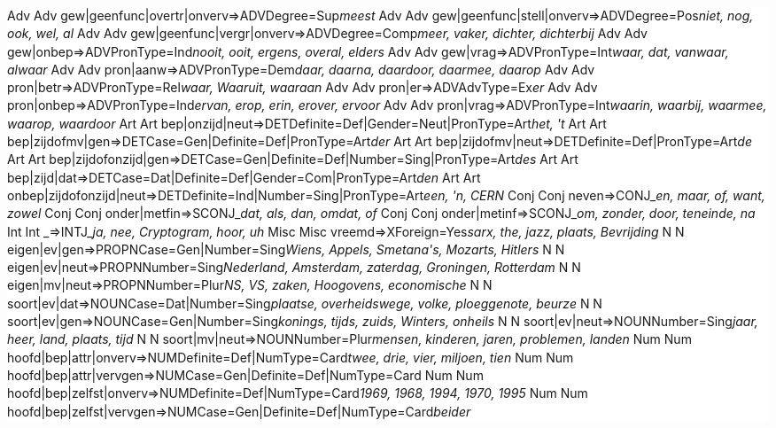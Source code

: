   <tr style="background:lightgray"><td>Adv Adv gew|geenfunc|overtr|onverv</td><td>=&gt;</td><td>ADV</td><td>Degree=Sup</td><td><em>meest</em></td></tr>
  <tr><td>Adv Adv gew|geenfunc|stell|onverv</td><td>=&gt;</td><td>ADV</td><td>Degree=Pos</td><td><em>niet, nog, ook, wel, al</em></td></tr>
  <tr style="background:lightgray"><td>Adv Adv gew|geenfunc|vergr|onverv</td><td>=&gt;</td><td>ADV</td><td>Degree=Comp</td><td><em>meer, vaker, dichter, dichterbij</em></td></tr>
  <tr><td>Adv Adv gew|onbep</td><td>=&gt;</td><td>ADV</td><td>PronType=Ind</td><td><em>nooit, ooit, ergens, overal, elders</em></td></tr>
  <tr style="background:lightgray"><td>Adv Adv gew|vrag</td><td>=&gt;</td><td>ADV</td><td>PronType=Int</td><td><em>waar, dat, vanwaar, alwaar</em></td></tr>
  <tr><td>Adv Adv pron|aanw</td><td>=&gt;</td><td>ADV</td><td>PronType=Dem</td><td><em>daar, daarna, daardoor, daarmee, daarop</em></td></tr>
  <tr style="background:lightgray"><td>Adv Adv pron|betr</td><td>=&gt;</td><td>ADV</td><td>PronType=Rel</td><td><em>waar, Waaruit, waaraan</em></td></tr>
  <tr><td>Adv Adv pron|er</td><td>=&gt;</td><td>ADV</td><td>AdvType=Ex</td><td><em>er</em></td></tr>
  <tr style="background:lightgray"><td>Adv Adv pron|onbep</td><td>=&gt;</td><td>ADV</td><td>PronType=Ind</td><td><em>ervan, erop, erin, erover, ervoor</em></td></tr>
  <tr><td>Adv Adv pron|vrag</td><td>=&gt;</td><td>ADV</td><td>PronType=Int</td><td><em>waarin, waarbij, waarmee, waarop, waardoor</em></td></tr>
  <tr style="background:lightgray"><td>Art Art bep|onzijd|neut</td><td>=&gt;</td><td>DET</td><td>Definite=Def|Gender=Neut|PronType=Art</td><td><em>het, 't</em></td></tr>
  <tr><td>Art Art bep|zijdofmv|gen</td><td>=&gt;</td><td>DET</td><td>Case=Gen|Definite=Def|PronType=Art</td><td><em>der</em></td></tr>
  <tr style="background:lightgray"><td>Art Art bep|zijdofmv|neut</td><td>=&gt;</td><td>DET</td><td>Definite=Def|PronType=Art</td><td><em>de</em></td></tr>
  <tr><td>Art Art bep|zijdofonzijd|gen</td><td>=&gt;</td><td>DET</td><td>Case=Gen|Definite=Def|Number=Sing|PronType=Art</td><td><em>des</em></td></tr>
  <tr style="background:lightgray"><td>Art Art bep|zijd|dat</td><td>=&gt;</td><td>DET</td><td>Case=Dat|Definite=Def|Gender=Com|PronType=Art</td><td><em>den</em></td></tr>
  <tr><td>Art Art onbep|zijdofonzijd|neut</td><td>=&gt;</td><td>DET</td><td>Definite=Ind|Number=Sing|PronType=Art</td><td><em>een, 'n, CERN</em></td></tr>
  <tr style="background:lightgray"><td>Conj Conj neven</td><td>=&gt;</td><td>CONJ</td><td>_</td><td><em>en, maar, of, want, zowel</em></td></tr>
  <tr><td>Conj Conj onder|metfin</td><td>=&gt;</td><td>SCONJ</td><td>_</td><td><em>dat, als, dan, omdat, of</em></td></tr>
  <tr style="background:lightgray"><td>Conj Conj onder|metinf</td><td>=&gt;</td><td>SCONJ</td><td>_</td><td><em>om, zonder, door, teneinde, na</em></td></tr>
  <tr><td>Int Int _</td><td>=&gt;</td><td>INTJ</td><td>_</td><td><em>ja, nee, Cryptogram, hoor, uh</em></td></tr>
  <tr style="background:lightgray"><td>Misc Misc vreemd</td><td>=&gt;</td><td>X</td><td>Foreign=Yes</td><td><em>sarx, the, jazz, plaats, Bevrijding</em></td></tr>
  <tr><td>N N eigen|ev|gen</td><td>=&gt;</td><td>PROPN</td><td>Case=Gen|Number=Sing</td><td><em>Wiens, Appels, Smetana's, Mozarts, Hitlers</em></td></tr>
  <tr style="background:lightgray"><td>N N eigen|ev|neut</td><td>=&gt;</td><td>PROPN</td><td>Number=Sing</td><td><em>Nederland, Amsterdam, zaterdag, Groningen, Rotterdam</em></td></tr>
  <tr><td>N N eigen|mv|neut</td><td>=&gt;</td><td>PROPN</td><td>Number=Plur</td><td><em>NS, VS, zaken, Hoogovens, economische</em></td></tr>
  <tr style="background:lightgray"><td>N N soort|ev|dat</td><td>=&gt;</td><td>NOUN</td><td>Case=Dat|Number=Sing</td><td><em>plaatse, overheidswege, volke, ploeggenote, beurze</em></td></tr>
  <tr><td>N N soort|ev|gen</td><td>=&gt;</td><td>NOUN</td><td>Case=Gen|Number=Sing</td><td><em>konings, tijds, zuids, Winters, onheils</em></td></tr>
  <tr style="background:lightgray"><td>N N soort|ev|neut</td><td>=&gt;</td><td>NOUN</td><td>Number=Sing</td><td><em>jaar, heer, land, plaats, tijd</em></td></tr>
  <tr><td>N N soort|mv|neut</td><td>=&gt;</td><td>NOUN</td><td>Number=Plur</td><td><em>mensen, kinderen, jaren, problemen, landen</em></td></tr>
  <tr style="background:lightgray"><td>Num Num hoofd|bep|attr|onverv</td><td>=&gt;</td><td>NUM</td><td>Definite=Def|NumType=Card</td><td><em>twee, drie, vier, miljoen, tien</em></td></tr>
  <tr><td>Num Num hoofd|bep|attr|vervgen</td><td>=&gt;</td><td>NUM</td><td>Case=Gen|Definite=Def|NumType=Card</td><td><em></em></td></tr>
  <tr style="background:lightgray"><td>Num Num hoofd|bep|zelfst|onverv</td><td>=&gt;</td><td>NUM</td><td>Definite=Def|NumType=Card</td><td><em>1969, 1968, 1994, 1970, 1995</em></td></tr>
  <tr><td>Num Num hoofd|bep|zelfst|vervgen</td><td>=&gt;</td><td>NUM</td><td>Case=Gen|Definite=Def|NumType=Card</td><td><em>beider</em></td></tr>